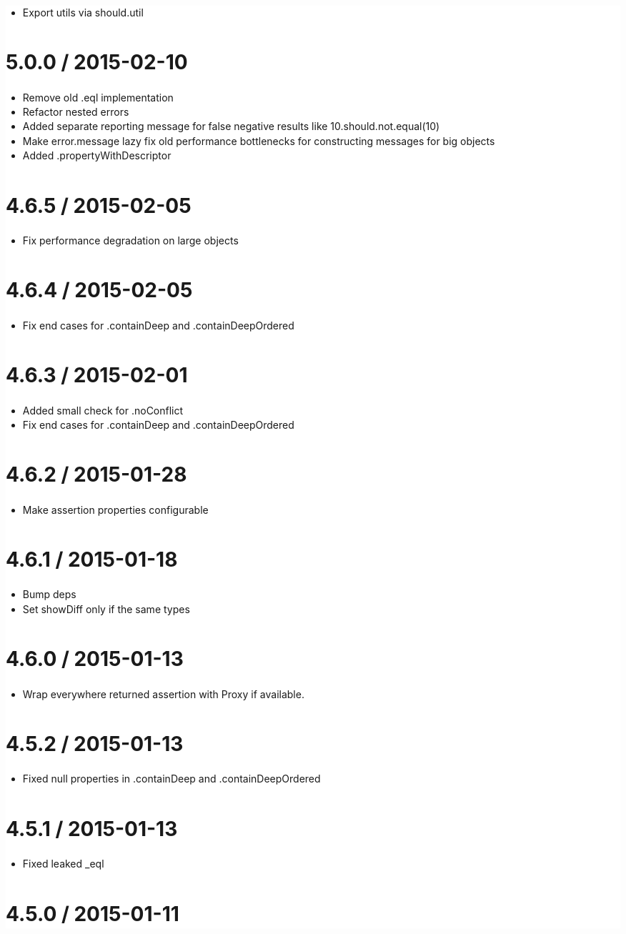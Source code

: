 * Export utils via should.util

# 5.0.0 / 2015-02-10

* Remove old .eql implementation
* Refactor nested errors
* Added separate reporting message for false negative results like 10.should.not.equal(10)
* Make error.message lazy fix old performance bottlenecks for constructing messages for big objects
* Added .propertyWithDescriptor

# 4.6.5 / 2015-02-05

* Fix performance degradation on large objects

# 4.6.4 / 2015-02-05

* Fix end cases for .containDeep and .containDeepOrdered

# 4.6.3 / 2015-02-01

* Added small check for .noConflict
* Fix end cases for .containDeep and .containDeepOrdered

# 4.6.2 / 2015-01-28

* Make assertion properties configurable

# 4.6.1 / 2015-01-18

* Bump deps
* Set showDiff only if the same types

# 4.6.0 / 2015-01-13

* Wrap everywhere returned assertion with Proxy if available.

# 4.5.2 / 2015-01-13

* Fixed null properties in .containDeep and .containDeepOrdered

# 4.5.1 / 2015-01-13

* Fixed leaked \_eql

# 4.5.0 / 2015-01-11
